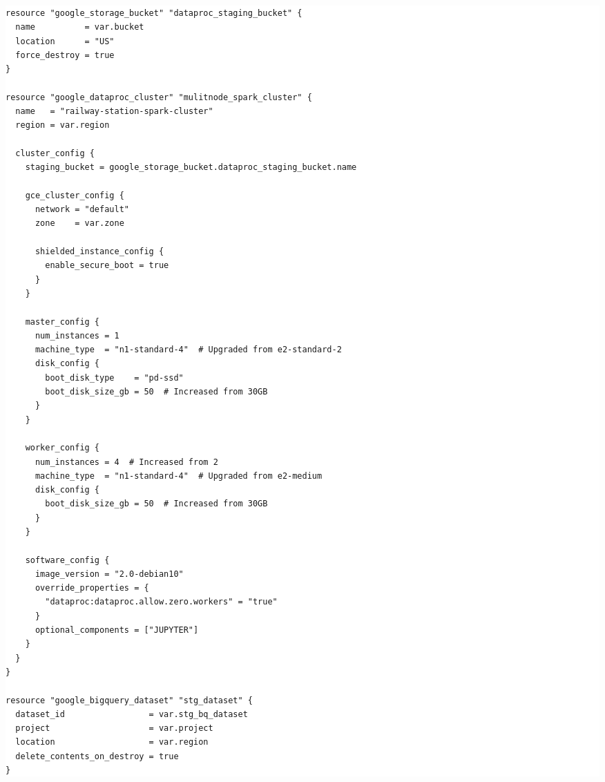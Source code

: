     resource "google_storage_bucket" "dataproc_staging_bucket" {
      name          = var.bucket
      location      = "US"
      force_destroy = true
    }
    
    resource "google_dataproc_cluster" "mulitnode_spark_cluster" {
      name   = "railway-station-spark-cluster"
      region = var.region
    
      cluster_config {
        staging_bucket = google_storage_bucket.dataproc_staging_bucket.name
    
        gce_cluster_config {
          network = "default"  
          zone    = var.zone
    
          shielded_instance_config {
            enable_secure_boot = true
          }
        }
    
        master_config {
          num_instances = 1
          machine_type  = "n1-standard-4"  # Upgraded from e2-standard-2
          disk_config {
            boot_disk_type    = "pd-ssd"
            boot_disk_size_gb = 50  # Increased from 30GB
          }
        }
    
        worker_config {
          num_instances = 4  # Increased from 2
          machine_type  = "n1-standard-4"  # Upgraded from e2-medium
          disk_config {
            boot_disk_size_gb = 50  # Increased from 30GB
          }
        }
    
        software_config {
          image_version = "2.0-debian10"
          override_properties = {
            "dataproc:dataproc.allow.zero.workers" = "true"
          }
          optional_components = ["JUPYTER"]
        }
      }
    }
    
    resource "google_bigquery_dataset" "stg_dataset" {
      dataset_id                 = var.stg_bq_dataset
      project                    = var.project
      location                   = var.region
      delete_contents_on_destroy = true
    }
    